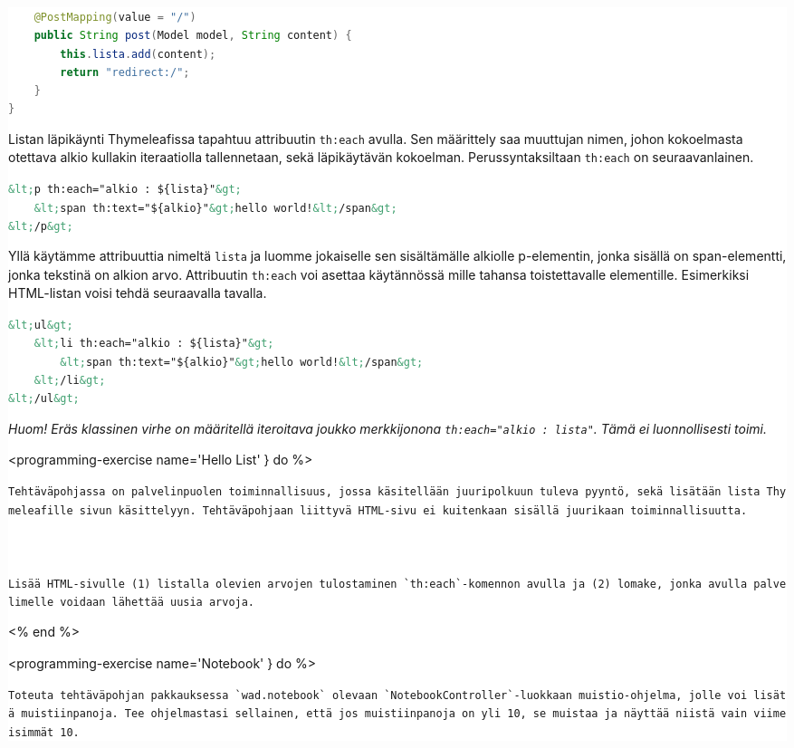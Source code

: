 ```java
    @PostMapping(value = "/")
    public String post(Model model, String content) {
        this.lista.add(content);
        return "redirect:/";
    }
}
```


  Listan läpikäynti Thymeleafissa tapahtuu attribuutin `th:each` avulla. Sen määrittely saa muuttujan nimen, johon kokoelmasta otettava alkio kullakin iteraatiolla tallennetaan, sekä läpikäytävän kokoelman. Perussyntaksiltaan `th:each` on seuraavanlainen.


```xml
&lt;p th:each="alkio : ${lista}"&gt;
    &lt;span th:text="${alkio}"&gt;hello world!&lt;/span&gt;
&lt;/p&gt;
```


  Yllä käytämme attribuuttia nimeltä `lista` ja luomme jokaiselle sen sisältämälle alkiolle p-elementin, jonka sisällä on span-elementti, jonka tekstinä on alkion arvo. Attribuutin `th:each` voi asettaa käytännössä mille tahansa toistettavalle elementille. Esimerkiksi HTML-listan voisi tehdä seuraavalla tavalla.


```xml
&lt;ul&gt;
    &lt;li th:each="alkio : ${lista}"&gt;
        &lt;span th:text="${alkio}"&gt;hello world!&lt;/span&gt;
    &lt;/li&gt;
&lt;/ul&gt;
```



  <em>Huom! Eräs klassinen virhe on määritellä iteroitava joukko merkkijonona `th:each="alkio : lista"`. Tämä ei luonnollisesti toimi.</em>


<programming-exercise name='Hello List' } do %>


    Tehtäväpohjassa on palvelinpuolen toiminnallisuus, jossa käsitellään juuripolkuun tuleva pyyntö, sekä lisätään lista Thymeleafille sivun käsittelyyn. Tehtäväpohjaan liittyvä HTML-sivu ei kuitenkaan sisällä juurikaan toiminnallisuutta.



    Lisää HTML-sivulle (1) listalla olevien arvojen tulostaminen `th:each`-komennon avulla ja (2) lomake, jonka avulla palvelimelle voidaan lähettää uusia arvoja.


<% end %>


<programming-exercise name='Notebook' } do %>


    Toteuta tehtäväpohjan pakkauksessa `wad.notebook` olevaan `NotebookController`-luokkaan muistio-ohjelma, jolle voi lisätä muistiinpanoja. Tee ohjelmastasi sellainen, että jos muistiinpanoja on yli 10, se muistaa ja näyttää niistä vain viimeisimmät 10.

